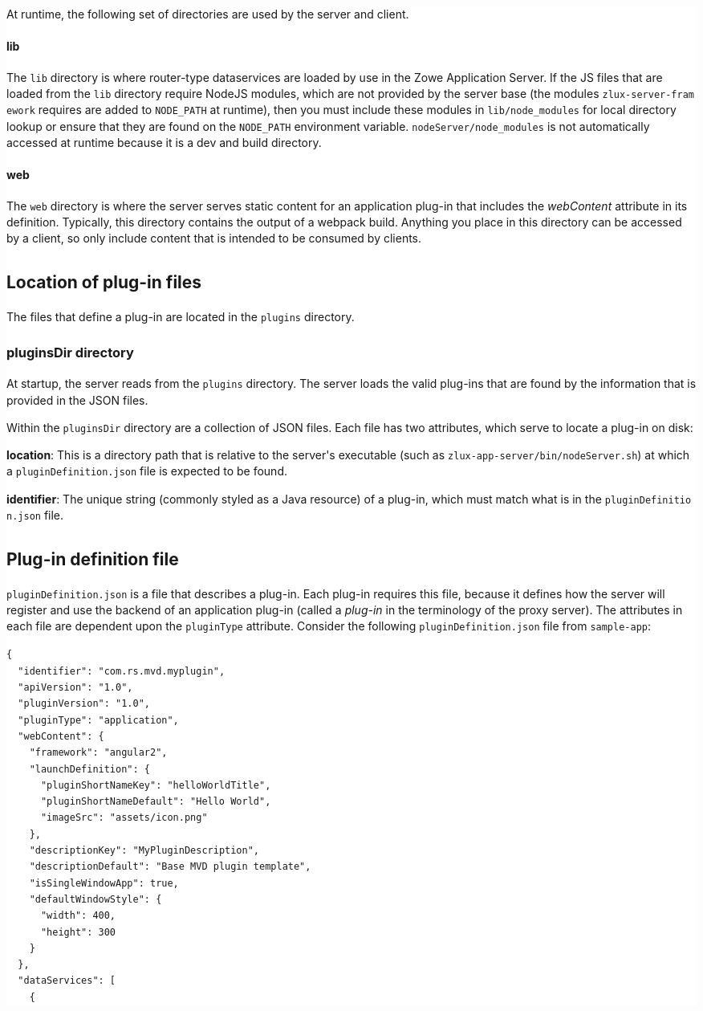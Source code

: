 At runtime, the following set of directories are used by the server and client.

#### lib

The `lib` directory is where router-type dataservices are loaded by use in the Zowe Application Server. If the JS files that are loaded from the `lib` directory require NodeJS modules, which are not provided by the server base (the modules `zlux-server-framework` requires are added to `NODE_PATH` at runtime), then you must include these modules in `lib/node_modules` for local directory lookup or ensure that they are found on the `NODE_PATH` environment variable. `nodeServer/node_modules` is not automatically accessed at runtime because it is a dev and build directory.

#### web

The `web` directory is where the server serves static content for an application plug-in that includes the *webContent* attribute in its definition. Typically, this directory contains the output of a webpack build. Anything you place in this directory can be accessed by a client, so only include content that is intended to be consumed by clients.

## Location of plug-in files

The files that define a plug-in are located in the `plugins` directory.

### pluginsDir directory

At startup, the server reads from the `plugins` directory. The server loads the valid plug-ins that are found by the information that is provided in the JSON files.

Within the `pluginsDir` directory are a collection of JSON files. Each file has two attributes, which serve to locate a plug-in on disk:

**location**: This is a directory path that is relative to the server's executable (such as `zlux-app-server/bin/nodeServer.sh`) at which a `pluginDefinition.json` file is expected to be found.

**identifier**: The unique string (commonly styled as a Java resource) of a plug-in, which must match what is in the `pluginDefinition.json` file.


## Plug-in definition file

`pluginDefinition.json` is a file that describes a plug-in. Each plug-in requires this file, because it defines how the server will register and use the backend of an application plug-in (called a *plug-in* in the terminology of the proxy server). The attributes in each file are dependent upon the `pluginType` attribute. Consider the following `pluginDefinition.json` file from `sample-app`:

```
{
  "identifier": "com.rs.mvd.myplugin",
  "apiVersion": "1.0",
  "pluginVersion": "1.0",
  "pluginType": "application",
  "webContent": {
    "framework": "angular2",
    "launchDefinition": {
      "pluginShortNameKey": "helloWorldTitle",
      "pluginShortNameDefault": "Hello World",
      "imageSrc": "assets/icon.png"
    },
    "descriptionKey": "MyPluginDescription",
    "descriptionDefault": "Base MVD plugin template",
    "isSingleWindowApp": true,
    "defaultWindowStyle": {
      "width": 400,
      "height": 300
    }
  },
  "dataServices": [
    {
```